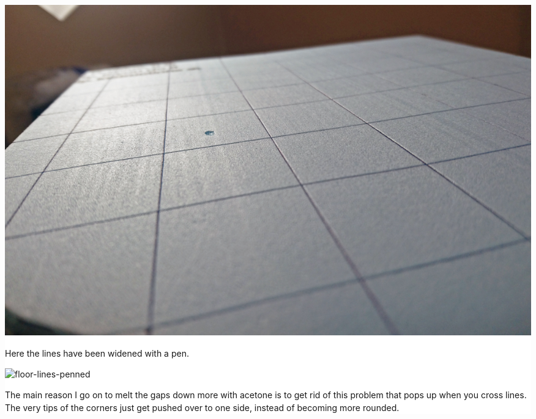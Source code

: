 ![floor-lines-sliced](floor-lines-sliced.jpg)

Here the lines have been widened with a pen.

![floor-lines-penned](floor-lines-penned.jpg)

The main reason I go on to melt the gaps down more with acetone is to get rid of this problem that pops up when you cross lines. The very tips of the corners just get pushed over to one side, instead of becoming more rounded.
